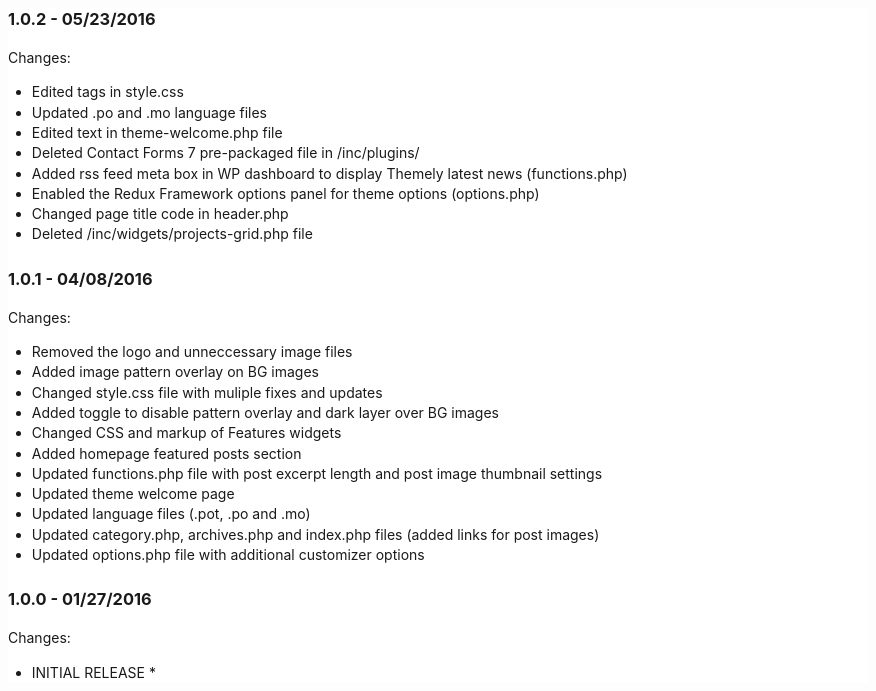
### 1.0.2 - 05/23/2016

Changes:

- Edited tags in style.css
- Updated .po and .mo language files
- Edited text in theme-welcome.php file
- Deleted Contact Forms 7 pre-packaged file in /inc/plugins/
- Added rss feed meta box in WP dashboard to display Themely latest news (functions.php)
- Enabled the Redux Framework options panel for theme options (options.php)
- Changed page title code in header.php
- Deleted /inc/widgets/projects-grid.php file


### 1.0.1 - 04/08/2016

Changes:

- Removed the logo and unneccessary image files
- Added image pattern overlay on BG images
- Changed style.css file with muliple fixes and updates
- Added toggle to disable pattern overlay and dark layer over BG images
- Changed CSS and markup of Features widgets
- Added homepage featured posts section
- Updated functions.php file with post excerpt length and post image thumbnail settings
- Updated theme welcome page
- Updated language files (.pot, .po and .mo)
- Updated category.php, archives.php and index.php files (added links for post images)
- Updated options.php file with additional customizer options


### 1.0.0 - 01/27/2016

Changes:

* INITIAL RELEASE *